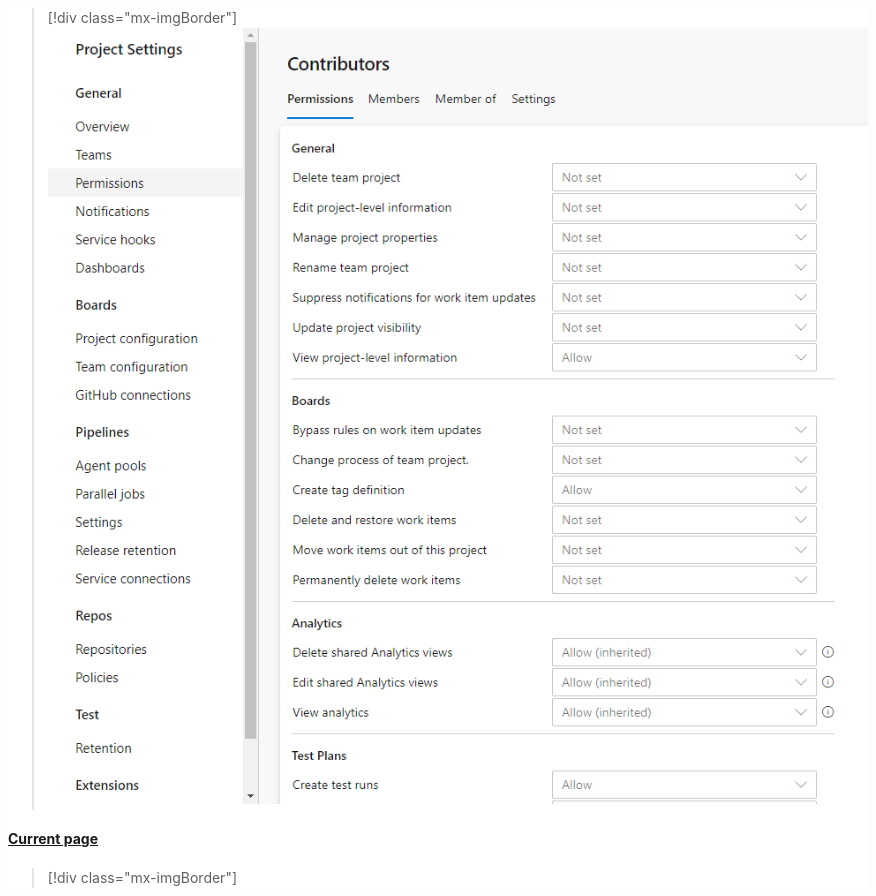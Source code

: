 > [!div class="mx-imgBorder"]
> ![Project-level permissions dialog](media/permissions/project-permissions-contributors-s154.png)

#### [Current page](#tab/current-page) 

> [!div class="mx-imgBorder"]